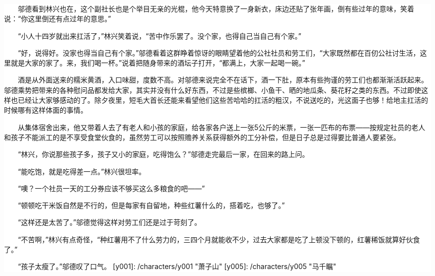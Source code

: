 　　邬德看到林兴也在，这个副社长也是个举目无亲的光棍，他今天特意换了一身新衣，床边还贴了张年画，倒有些过年的意味，笑着说：“你这里倒还有点过年的意思。”

　　“小人十四岁就出来扛活了，”林兴笑着说，“苦中作乐罢了。没个家，也得自己当自己有个家。”

　　“好，说得好。没家也得当自己有个家。”邬德看着这群睁着惊讶的眼睛望着他的公社社员和劳工们，“大家既然都在百仞公社讨生活，这里就是大家的家了。来，我们喝一杯。”说着把随身带来的酒坛子打开，“都满上，大家一起喝一碗。”

　　酒是从外面送来的糯米黄酒，入口味甜，度数不高。对邬德来说完全不在话下，酒一下肚，原本有些拘谨的劳工们也都渐渐活跃起来。邬德乘势把带来的各种慰问品都发给大家，其实并没有什么好东西，不过是些槟榔、小鱼干、晒的地瓜条、葵花籽之类的东西。不过即使这样也已经让大家够感动的了。除夕夜里，短毛大首长还能来看望他们这些苦哈哈的扛活的粗汉，不说送吃的，光这面子也够！给地主扛活的时候哪有这样体面的事情。

　　从集体宿舍出来，他又带着人去了有老人和小孩的家庭，给各家各户送上一张5公斤的米票，一张一匹布的布票——按规定社员的老人和孩子不能派工的是不享受食堂伙食的，虽然劳工可以按照赡养关系获得额外的工分补偿，但是日子总是过得要比普通人要紧张。

　　“林兴，你说那些孩子多，孩子又小的家庭，吃得饱么？”邬德走完最后一家，在回来的路上问。

　　“能吃饱，就是吃得差一点。”林兴很坦率。

　　“噢？一个社员一天的工分券应该不够买这么多粮食的吧——”

　　“顿顿吃干米饭自然是不行的，但是每家有自留地，种些红薯什么的，搭着吃，也够了。”

　　“这样还是太苦了。”邬德觉得这样对劳工们还是过于苛刻了。

　　“不苦啊，”林兴有点奇怪，“种红薯用不了什么劳力的，三四个月就能收不少，过去大家都是吃了上顿没下顿的，红薯稀饭就算好伙食了。”

　　“孩子太瘦了。”邬德叹了口气。
[y001]: /characters/y001 "萧子山"
[y005]: /characters/y005 "马千瞩"
